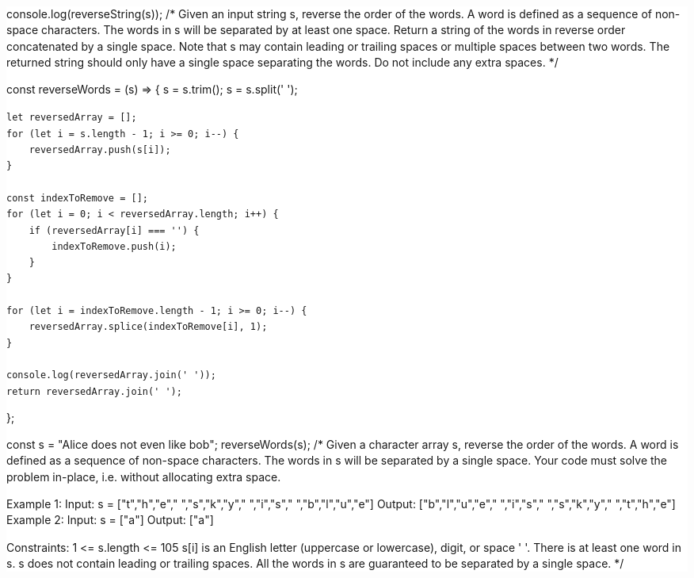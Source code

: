 console.log(reverseString(s));
/* 
Given an input string s, reverse the order of the words.
A word is defined as a sequence of non-space characters. The words in s will be separated by at least one space.
Return a string of the words in reverse order concatenated by a single space.
Note that s may contain leading or trailing spaces or multiple spaces between two words. The returned string should only have a single space separating the words. Do not include any extra spaces.
*/

const reverseWords = (s) => {
    s = s.trim();
    s = s.split(' ');
    
    let reversedArray = [];
    for (let i = s.length - 1; i >= 0; i--) {
        reversedArray.push(s[i]);
    }
    
    const indexToRemove = [];
    for (let i = 0; i < reversedArray.length; i++) {
        if (reversedArray[i] === '') {
            indexToRemove.push(i);
        }
    }
    
    for (let i = indexToRemove.length - 1; i >= 0; i--) {
        reversedArray.splice(indexToRemove[i], 1);
    }
    
    console.log(reversedArray.join(' '));
    return reversedArray.join(' ');
};

const s = "Alice does not even like bob";
reverseWords(s);
/*
Given a character array s, reverse the order of the words.
A word is defined as a sequence of non-space characters. The words in s will be separated by a single space.
Your code must solve the problem in-place, i.e. without allocating extra space.
 
Example 1:
Input: s = ["t","h","e"," ","s","k","y"," ","i","s"," ","b","l","u","e"]
Output: ["b","l","u","e"," ","i","s"," ","s","k","y"," ","t","h","e"]
Example 2:
Input: s = ["a"]
Output: ["a"]
 
Constraints:
1 <= s.length <= 105
s[i] is an English letter (uppercase or lowercase), digit, or space ' '.
There is at least one word in s.
s does not contain leading or trailing spaces.
All the words in s are guaranteed to be separated by a single space.
*/
